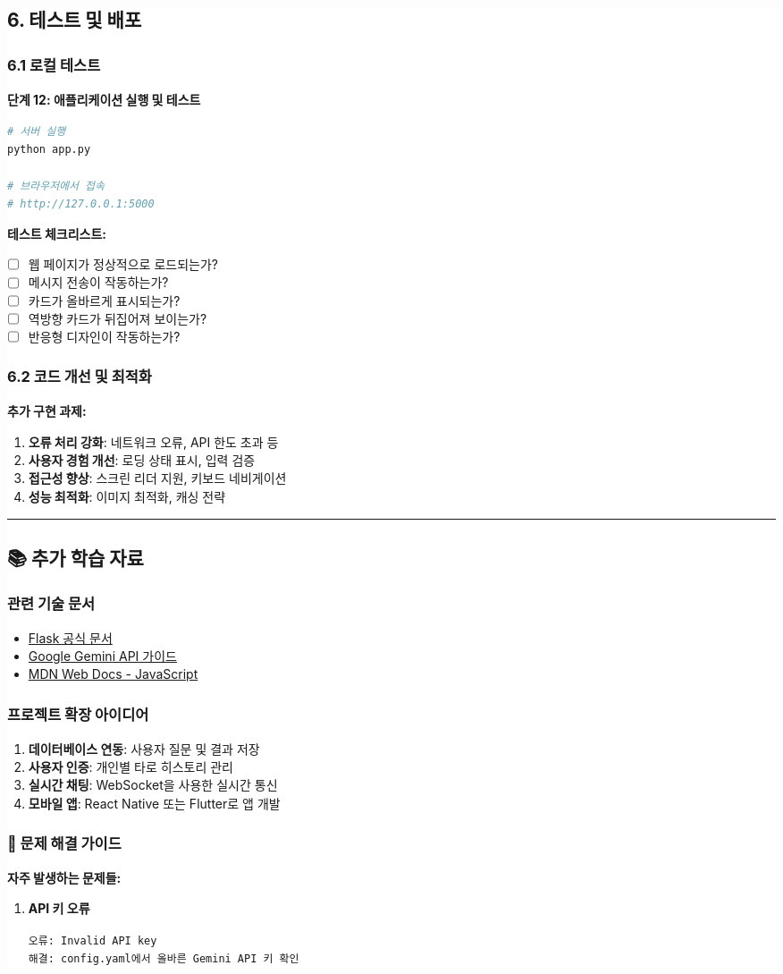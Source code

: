 
## 6. 테스트 및 배포

### 6.1 로컬 테스트

**단계 12: 애플리케이션 실행 및 테스트**

```bash
# 서버 실행
python app.py

# 브라우저에서 접속
# http://127.0.0.1:5000
```

**테스트 체크리스트:**
- [ ] 웹 페이지가 정상적으로 로드되는가?
- [ ] 메시지 전송이 작동하는가?
- [ ] 카드가 올바르게 표시되는가?
- [ ] 역방향 카드가 뒤집어져 보이는가?
- [ ] 반응형 디자인이 작동하는가?

### 6.2 코드 개선 및 최적화

**추가 구현 과제:**
1. **오류 처리 강화**: 네트워크 오류, API 한도 초과 등
2. **사용자 경험 개선**: 로딩 상태 표시, 입력 검증
3. **접근성 향상**: 스크린 리더 지원, 키보드 네비게이션
4. **성능 최적화**: 이미지 최적화, 캐싱 전략

---

## 📚 추가 학습 자료

### 관련 기술 문서
- [Flask 공식 문서](https://flask.palletsprojects.com/)
- [Google Gemini API 가이드](https://ai.google.dev/docs)
- [MDN Web Docs - JavaScript](https://developer.mozilla.org/en-US/docs/Web/JavaScript)

### 프로젝트 확장 아이디어
1. **데이터베이스 연동**: 사용자 질문 및 결과 저장
2. **사용자 인증**: 개인별 타로 히스토리 관리
3. **실시간 채팅**: WebSocket을 사용한 실시간 통신
4. **모바일 앱**: React Native 또는 Flutter로 앱 개발

### 🔧 문제 해결 가이드

**자주 발생하는 문제들:**

1. **API 키 오류**
   ```
   오류: Invalid API key
   해결: config.yaml에서 올바른 Gemini API 키 확인
   ```
